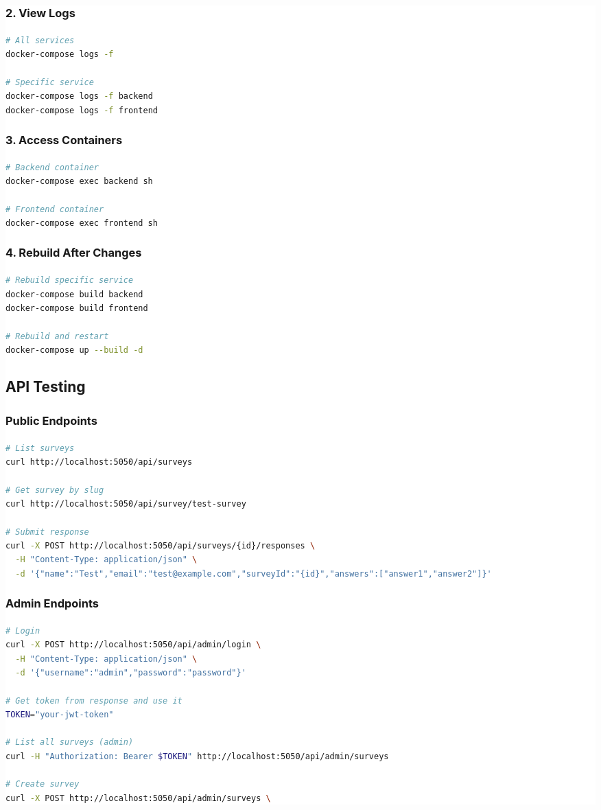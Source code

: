 ### 2. View Logs

```bash
# All services
docker-compose logs -f

# Specific service
docker-compose logs -f backend
docker-compose logs -f frontend
```

### 3. Access Containers

```bash
# Backend container
docker-compose exec backend sh

# Frontend container
docker-compose exec frontend sh
```

### 4. Rebuild After Changes

```bash
# Rebuild specific service
docker-compose build backend
docker-compose build frontend

# Rebuild and restart
docker-compose up --build -d
```

## API Testing

### Public Endpoints

```bash
# List surveys
curl http://localhost:5050/api/surveys

# Get survey by slug
curl http://localhost:5050/api/survey/test-survey

# Submit response
curl -X POST http://localhost:5050/api/surveys/{id}/responses \
  -H "Content-Type: application/json" \
  -d '{"name":"Test","email":"test@example.com","surveyId":"{id}","answers":["answer1","answer2"]}'
```

### Admin Endpoints

```bash
# Login
curl -X POST http://localhost:5050/api/admin/login \
  -H "Content-Type: application/json" \
  -d '{"username":"admin","password":"password"}'

# Get token from response and use it
TOKEN="your-jwt-token"

# List all surveys (admin)
curl -H "Authorization: Bearer $TOKEN" http://localhost:5050/api/admin/surveys

# Create survey
curl -X POST http://localhost:5050/api/admin/surveys \
```